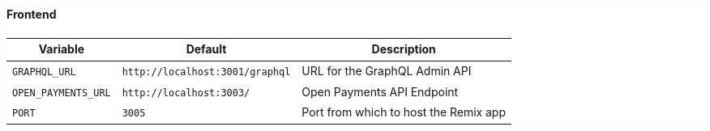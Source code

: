 #### Frontend

| Variable            | Default                         | Description                           |
| ------------------- | ------------------------------- | ------------------------------------- |
| `GRAPHQL_URL`       | `http://localhost:3001/graphql` | URL for the GraphQL Admin API         |
| `OPEN_PAYMENTS_URL` | `http://localhost:3003/`        | Open Payments API Endpoint            |
| `PORT`              | `3005`                          | Port from which to host the Remix app |
